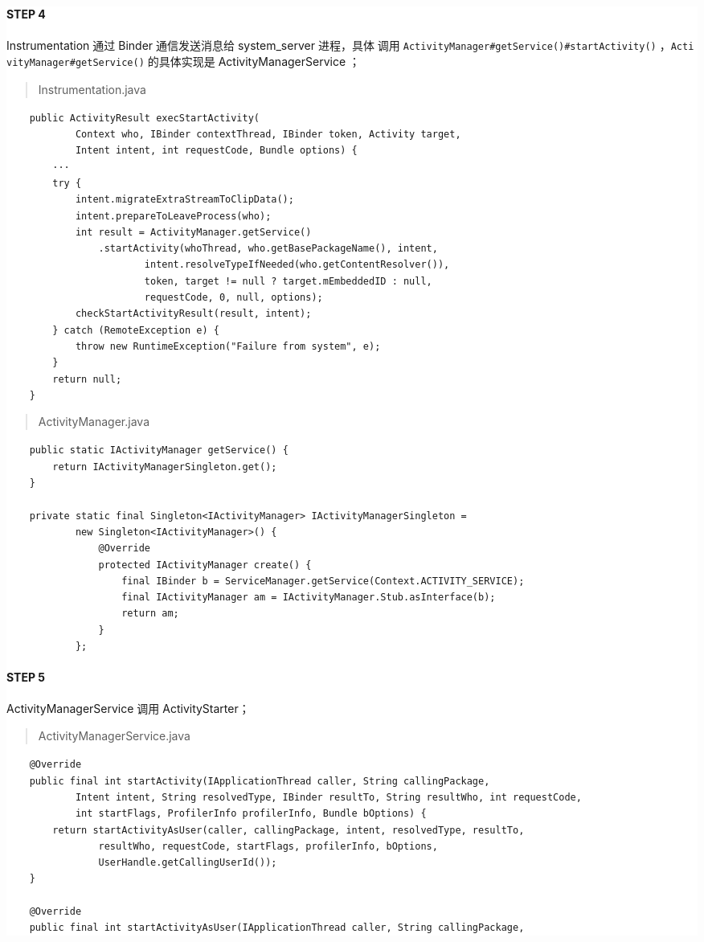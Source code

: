 #### STEP 4

Instrumentation 通过 Binder 通信发送消息给 system_server 进程，具体 调用 `ActivityManager#getService()#startActivity()` ，`ActivityManager#getService()` 的具体实现是 ActivityManagerService ；

> Instrumentation.java

```
    public ActivityResult execStartActivity(
            Context who, IBinder contextThread, IBinder token, Activity target,
            Intent intent, int requestCode, Bundle options) {
        ···
        try {
            intent.migrateExtraStreamToClipData();
            intent.prepareToLeaveProcess(who);
            int result = ActivityManager.getService()
                .startActivity(whoThread, who.getBasePackageName(), intent,
                        intent.resolveTypeIfNeeded(who.getContentResolver()),
                        token, target != null ? target.mEmbeddedID : null,
                        requestCode, 0, null, options);
            checkStartActivityResult(result, intent);
        } catch (RemoteException e) {
            throw new RuntimeException("Failure from system", e);
        }
        return null;
    }

```

> ActivityManager.java

```
    public static IActivityManager getService() {
        return IActivityManagerSingleton.get();
    }

    private static final Singleton<IActivityManager> IActivityManagerSingleton =
            new Singleton<IActivityManager>() {
                @Override
                protected IActivityManager create() {
                    final IBinder b = ServiceManager.getService(Context.ACTIVITY_SERVICE);
                    final IActivityManager am = IActivityManager.Stub.asInterface(b);
                    return am;
                }
            };

```

#### STEP 5

ActivityManagerService 调用 ActivityStarter；

> ActivityManagerService.java

```
    @Override
    public final int startActivity(IApplicationThread caller, String callingPackage,
            Intent intent, String resolvedType, IBinder resultTo, String resultWho, int requestCode,
            int startFlags, ProfilerInfo profilerInfo, Bundle bOptions) {
        return startActivityAsUser(caller, callingPackage, intent, resolvedType, resultTo,
                resultWho, requestCode, startFlags, profilerInfo, bOptions,
                UserHandle.getCallingUserId());
    }

    @Override
    public final int startActivityAsUser(IApplicationThread caller, String callingPackage,
```